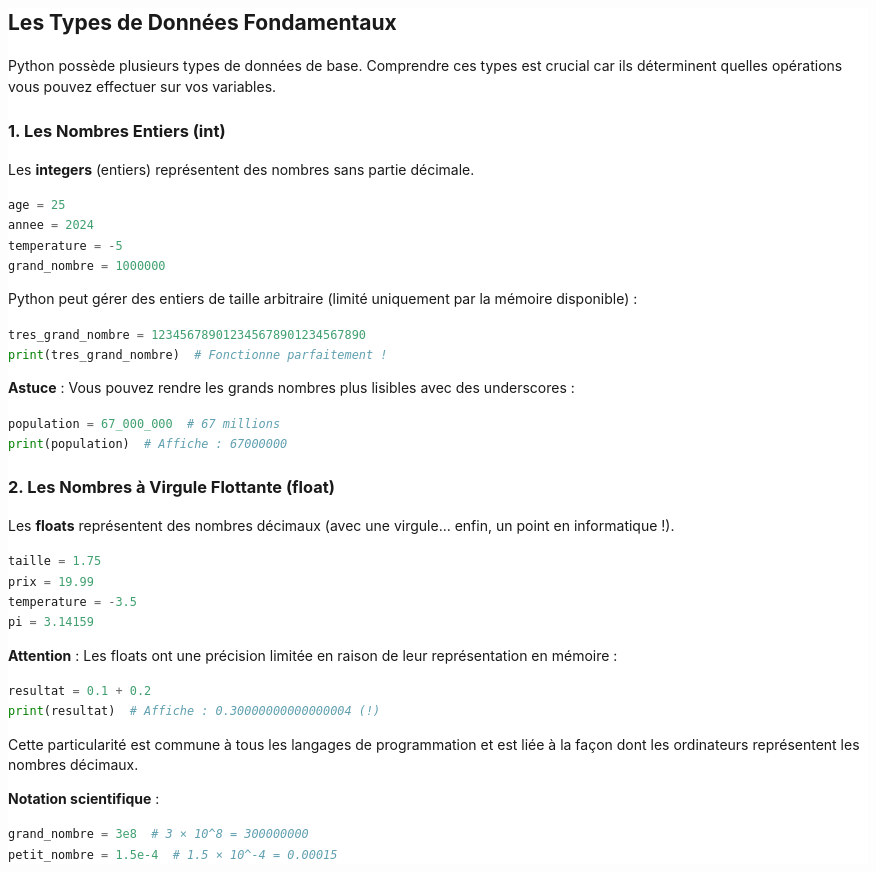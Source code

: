 
## Les Types de Données Fondamentaux

Python possède plusieurs types de données de base. Comprendre ces types est crucial car ils déterminent quelles opérations vous pouvez effectuer sur vos variables.

### 1. Les Nombres Entiers (int)

Les **integers** (entiers) représentent des nombres sans partie décimale.

```python
age = 25
annee = 2024
temperature = -5
grand_nombre = 1000000
```

Python peut gérer des entiers de taille arbitraire (limité uniquement par la mémoire disponible) :

```python
tres_grand_nombre = 123456789012345678901234567890
print(tres_grand_nombre)  # Fonctionne parfaitement !
```

**Astuce** : Vous pouvez rendre les grands nombres plus lisibles avec des underscores :

```python
population = 67_000_000  # 67 millions
print(population)  # Affiche : 67000000
```

### 2. Les Nombres à Virgule Flottante (float)

Les **floats** représentent des nombres décimaux (avec une virgule... enfin, un point en informatique !).

```python
taille = 1.75
prix = 19.99
temperature = -3.5
pi = 3.14159
```

**Attention** : Les floats ont une précision limitée en raison de leur représentation en mémoire :

```python
resultat = 0.1 + 0.2
print(resultat)  # Affiche : 0.30000000000000004 (!)
```

Cette particularité est commune à tous les langages de programmation et est liée à la façon dont les ordinateurs représentent les nombres décimaux.

**Notation scientifique** :

```python
grand_nombre = 3e8  # 3 × 10^8 = 300000000
petit_nombre = 1.5e-4  # 1.5 × 10^-4 = 0.00015
```

